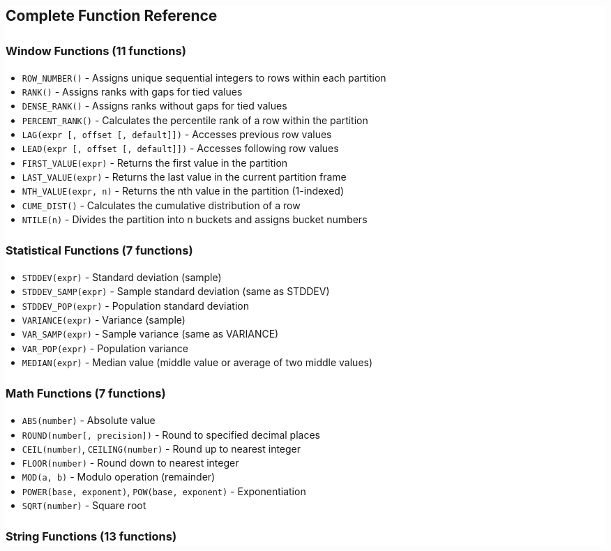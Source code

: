 ## Complete Function Reference

### Window Functions (11 functions)
- `ROW_NUMBER()` - Assigns unique sequential integers to rows within each partition
- `RANK()` - Assigns ranks with gaps for tied values
- `DENSE_RANK()` - Assigns ranks without gaps for tied values
- `PERCENT_RANK()` - Calculates the percentile rank of a row within the partition
- `LAG(expr [, offset [, default]])` - Accesses previous row values
- `LEAD(expr [, offset [, default]])` - Accesses following row values
- `FIRST_VALUE(expr)` - Returns the first value in the partition
- `LAST_VALUE(expr)` - Returns the last value in the current partition frame
- `NTH_VALUE(expr, n)` - Returns the nth value in the partition (1-indexed)
- `CUME_DIST()` - Calculates the cumulative distribution of a row
- `NTILE(n)` - Divides the partition into n buckets and assigns bucket numbers

### Statistical Functions (7 functions)
- `STDDEV(expr)` - Standard deviation (sample)
- `STDDEV_SAMP(expr)` - Sample standard deviation (same as STDDEV)
- `STDDEV_POP(expr)` - Population standard deviation
- `VARIANCE(expr)` - Variance (sample)
- `VAR_SAMP(expr)` - Sample variance (same as VARIANCE)
- `VAR_POP(expr)` - Population variance
- `MEDIAN(expr)` - Median value (middle value or average of two middle values)

### Math Functions (7 functions)
- `ABS(number)` - Absolute value
- `ROUND(number[, precision])` - Round to specified decimal places
- `CEIL(number)`, `CEILING(number)` - Round up to nearest integer
- `FLOOR(number)` - Round down to nearest integer
- `MOD(a, b)` - Modulo operation (remainder)
- `POWER(base, exponent)`, `POW(base, exponent)` - Exponentiation
- `SQRT(number)` - Square root

### String Functions (13 functions)
